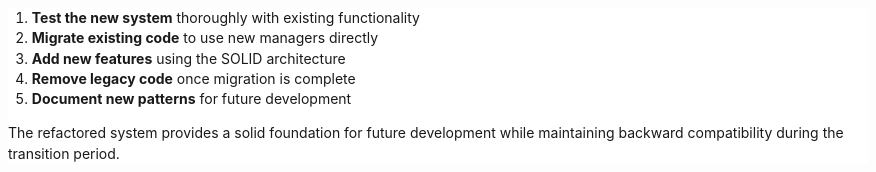 1. **Test the new system** thoroughly with existing functionality
2. **Migrate existing code** to use new managers directly
3. **Add new features** using the SOLID architecture
4. **Remove legacy code** once migration is complete
5. **Document new patterns** for future development

The refactored system provides a solid foundation for future development while maintaining backward compatibility during the transition period.
